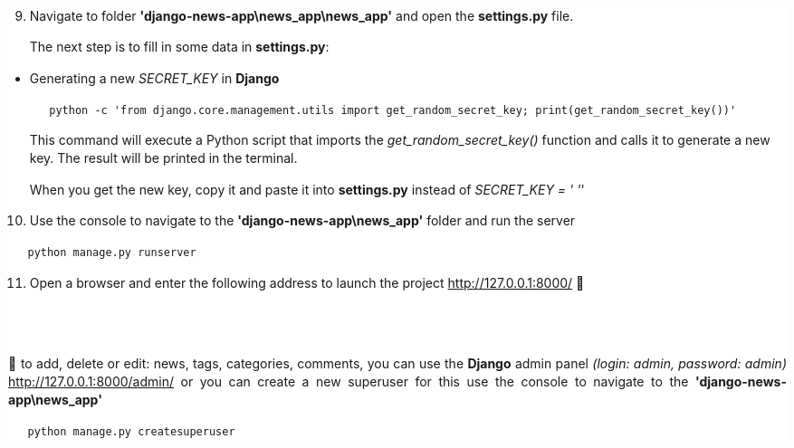 9. Navigate to folder **'django-news-app\news_app\news_app'**
and open the **settings.py** file.

   The next step is to fill in some data in **settings.py**:
   
* Generating a new *SECRET_KEY* in **Django**

   ```
      python -c 'from django.core.management.utils import get_random_secret_key; print(get_random_secret_key())'
   ```

   This command will execute a Python script that imports the *get_random_secret_key()* function and calls it to generate a new key. The result will be printed in the terminal.

   When you get the new key, copy it and paste it into **settings.py** instead of *SECRET_KEY = ' '*'

10. Use the console to navigate to the **'django-news-app\news_app'** folder and run the server 

   ```
      python manage.py runserver
   ```

11. Open a browser and enter the following address to launch the project http://127.0.0.1:8000/ 🚀 

</div>

<br><br>

<div align="justify">

   🔴 to add, delete or edit: news, tags, categories, comments, you can use the **Django** admin panel *(login: admin, password: admin)* http://127.0.0.1:8000/admin/ or you can create a new superuser for this use the console to navigate to the **'django-news-app\news_app'**
      
   ```
      python manage.py createsuperuser
   ```

</div>